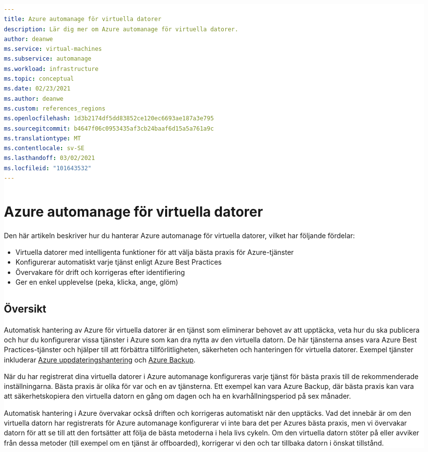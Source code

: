 ```yaml
---
title: Azure automanage för virtuella datorer
description: Lär dig mer om Azure automanage för virtuella datorer.
author: deanwe
ms.service: virtual-machines
ms.subservice: automanage
ms.workload: infrastructure
ms.topic: conceptual
ms.date: 02/23/2021
ms.author: deanwe
ms.custom: references_regions
ms.openlocfilehash: 1d3b2174df5dd83852ce120ec6693ae187a3e795
ms.sourcegitcommit: b4647f06c0953435af3cb24baaf6d15a5a761a9c
ms.translationtype: MT
ms.contentlocale: sv-SE
ms.lasthandoff: 03/02/2021
ms.locfileid: "101643532"
---
```

# <a name="azure-automanage-for-virtual-machines"></a>Azure automanage för virtuella datorer

Den här artikeln beskriver hur du hanterar Azure automanage för virtuella datorer, vilket har följande fördelar:

- Virtuella datorer med intelligenta funktioner för att välja bästa praxis för Azure-tjänster
- Konfigurerar automatiskt varje tjänst enligt Azure Best Practices
- Övervakare för drift och korrigeras efter identifiering
- Ger en enkel upplevelse (peka, klicka, ange, glöm)


## <a name="overview"></a>Översikt

Automatisk hantering av Azure för virtuella datorer är en tjänst som eliminerar behovet av att upptäcka, veta hur du ska publicera och hur du konfigurerar vissa tjänster i Azure som kan dra nytta av den virtuella datorn. De här tjänsterna anses vara Azure Best Practices-tjänster och hjälper till att förbättra tillförlitligheten, säkerheten och hanteringen för virtuella datorer. Exempel tjänster inkluderar [Azure uppdateringshantering](../automation/update-management/overview.md) och [Azure Backup](../backup/backup-overview.md).

När du har registrerat dina virtuella datorer i Azure automanage konfigureras varje tjänst för bästa praxis till de rekommenderade inställningarna. Bästa praxis är olika för var och en av tjänsterna. Ett exempel kan vara Azure Backup, där bästa praxis kan vara att säkerhetskopiera den virtuella datorn en gång om dagen och ha en kvarhållningsperiod på sex månader.

Automatisk hantering i Azure övervakar också driften och korrigeras automatiskt när den upptäcks. Vad det innebär är om den virtuella datorn har registrerats för Azure automanage konfigurerar vi inte bara det per Azures bästa praxis, men vi övervakar datorn för att se till att den fortsätter att följa de bästa metoderna i hela livs cykeln. Om den virtuella datorn stöter på eller avviker från dessa metoder (till exempel om en tjänst är offboarded), korrigerar vi den och tar tillbaka datorn i önskat tillstånd.
